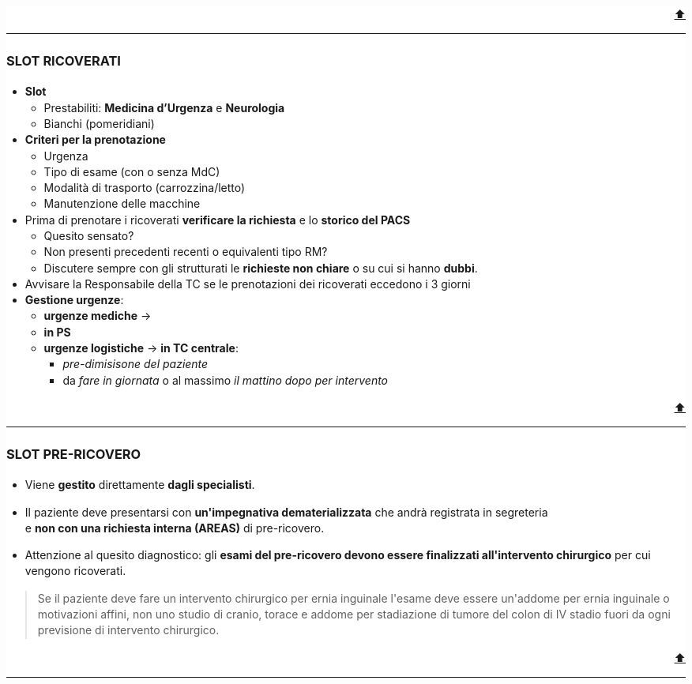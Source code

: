<div style="text-align: right">
<a href="#tomografia-computerizzata">⬆️</a>
</div>

---

### SLOT RICOVERATI

- **Slot**
  - Prestabiliti: **Medicina d’Urgenza** e **Neurologia**
  - Bianchi (pomeridiani)
- **Criteri per la prenotazione**
  - Urgenza
  - Tipo di esame (con o senza MdC)
  - Modalità di trasporto (carrozzina/letto)
  - Manutenzione delle macchine
- Prima di prenotare i ricoverati **verificare la richiesta** e lo **storico del PACS**
  - Quesito sensato?
  - Non presenti precedenti recenti o equivalenti tipo RM?
  - Discutere sempre con gli strutturati le **richieste non chiare** o su cui si hanno **dubbi**.
- Avvisare la Responsabile della TC se le prenotazioni dei ricoverati eccedono i 3 giorni
- **Gestione urgenze**:
  - **urgenze mediche** &rarr;
  -  **in PS**
  - **urgenze logistiche** &rarr; **in TC centrale**:
    - *pre-dimisisone del paziente*
    - da *fare in giornata* o al massimo *il mattino dopo per intervento* 

<div style="text-align: right">
<a href="#tomografia-computerizzata">⬆️</a>
</div>

---

### SLOT PRE-RICOVERO

- Viene **gestito** direttamente **dagli specialisti**.

- Il paziente deve presentarsi con **un'impegnativa dematerializzata** che andrà registrata in segreteria <br>
e **non con una richiesta interna (AREAS)** di pre-ricovero.

- Attenzione al quesito diagnostico: gli **esami del pre-ricovero devono essere finalizzati all'intervento chirurgico** per cui vengono ricoverati.

>Se il paziente deve fare un intervento chirurgico per ernia inguinale l'esame deve essere un'addome per ernia inguinale o motivazioni affini, non uno studio di cranio, torace e addome per stadiazione di tumore del colon di IV stadio fuori da ogni previsione di intervento chirurgico.

<div style="text-align: right">
<a href="#tomografia-computerizzata">⬆️</a>
</div>

---
